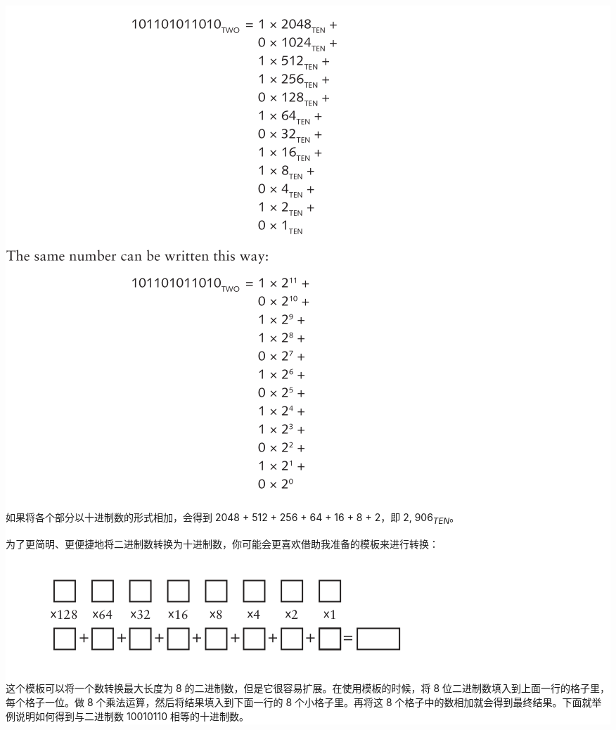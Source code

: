 ![image-20220829120140567](Unit08.assets/image-20220829120140567.png)

如果将各个部分以十进制数的形式相加，会得到 2048 + 512 + 256 + 64 + 16 + 8 + 2，即 2, 906$_{TEN}$。

为了更简明、更便捷地将二进制数转换为十进制数，你可能会更喜欢借助我准备的模板来进行转换：

![image-20220829120210202](Unit08.assets/image-20220829120210202.png)

这个模板可以将一个数转换最大长度为 8 的二进制数，但是它很容易扩展。在使用模板的时候，将 8 位二进制数填入到上面一行的格子里，每个格子一位。做 8 个乘法运算，然后将结果填入到下面一行的 8 个小格子里。再将这 8 个格子中的数相加就会得到最终结果。下面就举例说明如何得到与二进制数 10010110 相等的十进制数。
